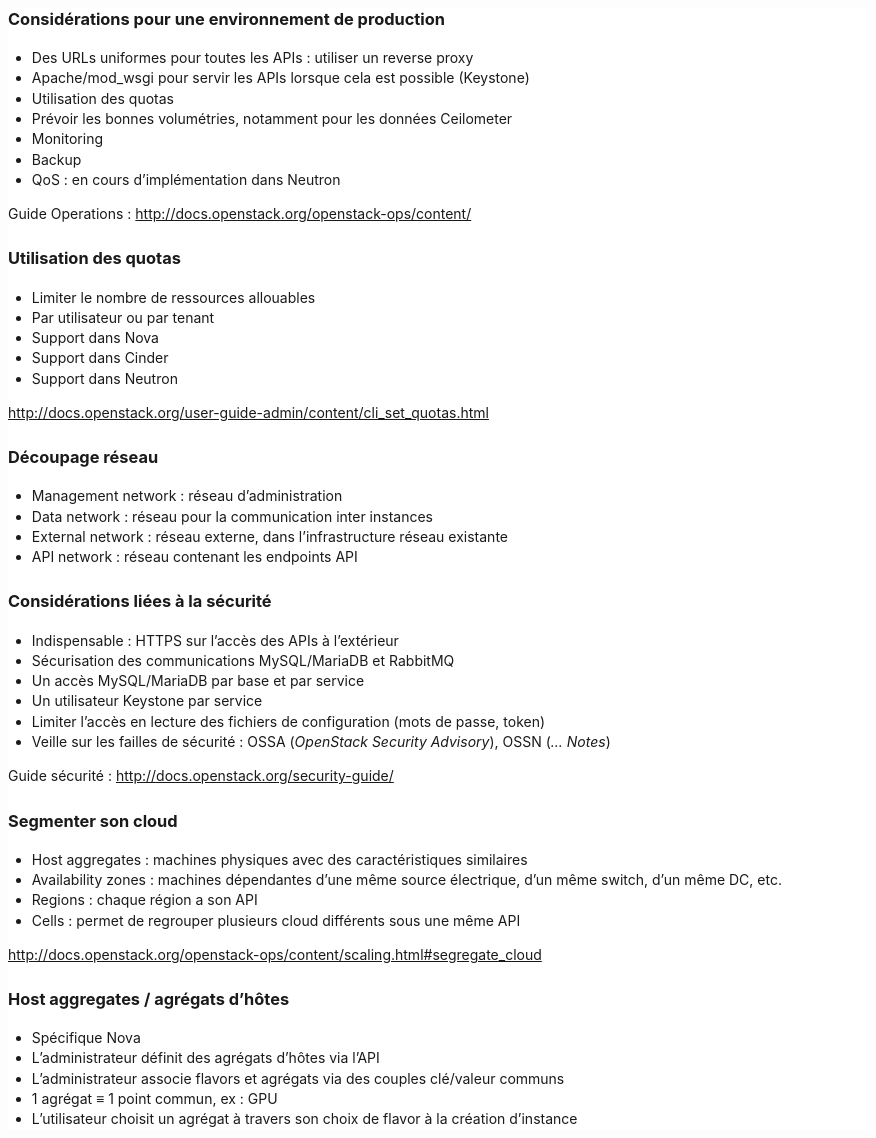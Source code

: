 ### Considérations pour une environnement de production

-   Des URLs uniformes pour toutes les APIs : utiliser un reverse proxy
-   Apache/mod\_wsgi pour servir les APIs lorsque cela est possible (Keystone)
-   Utilisation des quotas
-   Prévoir les bonnes volumétries, notamment pour les données Ceilometer
-   Monitoring
-   Backup
-   QoS : en cours d’implémentation dans Neutron

Guide Operations : <http://docs.openstack.org/openstack-ops/content/>

### Utilisation des quotas

-   Limiter le nombre de ressources allouables
-   Par utilisateur ou par tenant
-   Support dans Nova
-   Support dans Cinder
-   Support dans Neutron

<http://docs.openstack.org/user-guide-admin/content/cli_set_quotas.html>

### Découpage réseau

-   Management network : réseau d’administration
-   Data network : réseau pour la communication inter instances
-   External network : réseau externe, dans l’infrastructure réseau existante
-   API network : réseau contenant les endpoints API

### Considérations liées à la sécurité

-   Indispensable : HTTPS sur l’accès des APIs à l’extérieur
-   Sécurisation des communications MySQL/MariaDB et RabbitMQ
-   Un accès MySQL/MariaDB par base et par service
-   Un utilisateur Keystone par service
-   Limiter l’accès en lecture des fichiers de configuration (mots de passe, token)
-   Veille sur les failles de sécurité : OSSA (*OpenStack Security Advisory*), OSSN (*... Notes*)

Guide sécurité : <http://docs.openstack.org/security-guide/>

### Segmenter son cloud

-   Host aggregates : machines physiques avec des caractéristiques similaires
-   Availability zones : machines dépendantes d’une même source électrique, d’un même switch, d’un même DC, etc.
-   Regions : chaque région a son API
-   Cells : permet de regrouper plusieurs cloud différents sous une même API

<http://docs.openstack.org/openstack-ops/content/scaling.html#segregate_cloud>

### Host aggregates / agrégats d’hôtes

-   Spécifique Nova
-   L’administrateur définit des agrégats d’hôtes via l’API
-   L’administrateur associe flavors et agrégats via des couples clé/valeur communs
-   1 agrégat $\equiv$ 1 point commun, ex : GPU
-   L’utilisateur choisit un agrégat à travers son choix de flavor à la création d’instance
